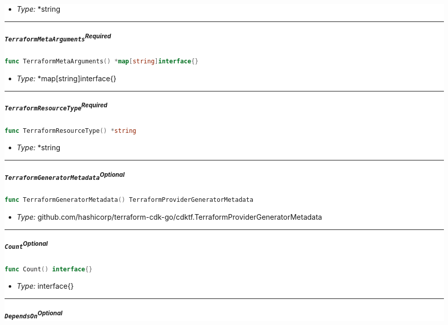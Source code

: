 - *Type:* *string

---

##### `TerraformMetaArguments`<sup>Required</sup> <a name="TerraformMetaArguments" id="rhizo-co-terraform-provider-oci.dataOciContainerInstancesContainerInstance.DataOciContainerInstancesContainerInstance.property.terraformMetaArguments"></a>

```go
func TerraformMetaArguments() *map[string]interface{}
```

- *Type:* *map[string]interface{}

---

##### `TerraformResourceType`<sup>Required</sup> <a name="TerraformResourceType" id="rhizo-co-terraform-provider-oci.dataOciContainerInstancesContainerInstance.DataOciContainerInstancesContainerInstance.property.terraformResourceType"></a>

```go
func TerraformResourceType() *string
```

- *Type:* *string

---

##### `TerraformGeneratorMetadata`<sup>Optional</sup> <a name="TerraformGeneratorMetadata" id="rhizo-co-terraform-provider-oci.dataOciContainerInstancesContainerInstance.DataOciContainerInstancesContainerInstance.property.terraformGeneratorMetadata"></a>

```go
func TerraformGeneratorMetadata() TerraformProviderGeneratorMetadata
```

- *Type:* github.com/hashicorp/terraform-cdk-go/cdktf.TerraformProviderGeneratorMetadata

---

##### `Count`<sup>Optional</sup> <a name="Count" id="rhizo-co-terraform-provider-oci.dataOciContainerInstancesContainerInstance.DataOciContainerInstancesContainerInstance.property.count"></a>

```go
func Count() interface{}
```

- *Type:* interface{}

---

##### `DependsOn`<sup>Optional</sup> <a name="DependsOn" id="rhizo-co-terraform-provider-oci.dataOciContainerInstancesContainerInstance.DataOciContainerInstancesContainerInstance.property.dependsOn"></a>
